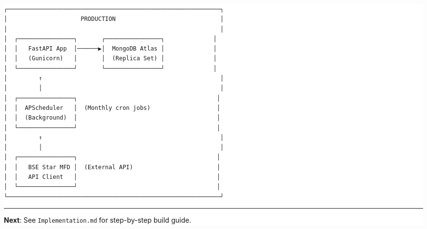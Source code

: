 ```
┌─────────────────────────────────────────────────────────────┐
│                     PRODUCTION                              │
│                                                             │
│  ┌────────────────┐       ┌────────────────┐              │
│  │   FastAPI App  │──────▶│  MongoDB Atlas │              │
│  │   (Gunicorn)   │       │  (Replica Set) │              │
│  └────────────────┘       └────────────────┘              │
│         ↑                                                   │
│         │                                                   │
│  ┌────────────────┐                                        │
│  │  APScheduler   │  (Monthly cron jobs)                   │
│  │  (Background)  │                                        │
│  └────────────────┘                                        │
│         ↑                                                   │
│         │                                                   │
│  ┌────────────────┐                                        │
│  │   BSE Star MFD │  (External API)                        │
│  │   API Client   │                                        │
│  └────────────────┘                                        │
└─────────────────────────────────────────────────────────────┘
```

---

**Next**: See `Implementation.md` for step-by-step build guide.


